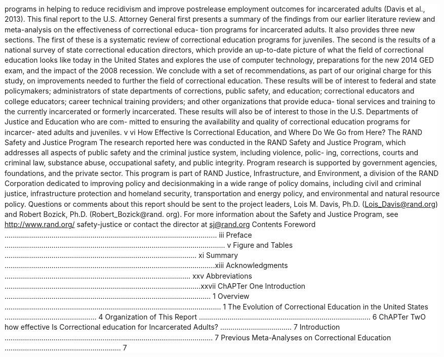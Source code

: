 programs in helping to reduce recidivism and improve postrelease employment outcomes for
incarcerated adults (Davis et al., 2013).
This final report to the U.S. Attorney General first presents a summary of the findings
from our earlier literature review and meta-analysis on the effectiveness of correctional educa-
tion programs for incarcerated adults. It also provides three new sections. The first of these is a
systematic review of correctional education programs for juveniles. The second is the results of
a national survey of state correctional education directors, which provide an up-to-date picture
of what the field of correctional education looks like today in the United States and explores
the use of computer technology, preparations for the new 2014 GED exam, and the impact of
the 2008 recession. We conclude with a set of recommendations, as part of our original charge
for this study, on improvements needed to further the field of correctional education.
These results will be of interest to federal and state policymakers; administrators of state
departments of corrections, public safety, and education; correctional educators and college
educators; career technical training providers; and other organizations that provide educa-
tional services and training to the currently incarcerated or formerly incarcerated. These results
will also be of interest to those in the U.S. Departments of Justice and Education who are com-
mitted to ensuring the availability and quality of correctional education programs for incarcer-
ated adults and juveniles.
v
vi How Effective Is Correctional Education, and Where Do We Go from Here?
The RAND Safety and Justice Program
The research reported here was conducted in the RAND Safety and Justice Program, which
addresses all aspects of public safety and the criminal justice system, including violence, polic-
ing, corrections, courts and criminal law, substance abuse, occupational safety, and public
integrity. Program research is supported by government agencies, foundations, and the private
sector.
This program is part of RAND Justice, Infrastructure, and Environment, a division of
the RAND Corporation dedicated to improving policy and decisionmaking in a wide range of
policy domains, including civil and criminal justice, infrastructure protection and homeland
security, transportation and energy policy, and environmental and natural resource policy.
Questions or comments about this report should be sent to the project leaders, Lois
M. Davis, Ph.D. (Lois_Davis@rand.org) and Robert Bozick, Ph.D. (Robert_Bozick@rand.
org). For more information about the Safety and Justice Program, see http://www.rand.org/
safety-justice or contact the director at sj@rand.org
Contents
Foreword ........................................................................................................ iii
Preface ............................................................................................................ v
Figure and Tables .............................................................................................. xi
Summary .......................................................................................................xiii
Acknowledgments ........................................................................................... xxv
Abbreviations ................................................................................................xxvii
ChAPTer One
Introduction ..................................................................................................... 1
Overview .......................................................................................................... 1
The Evolution of Correctional Education in the United States ............................................. 4
Organization of This Report .................................................................................... 6
ChAPTer TwO
how effective Is Correctional education for Incarcerated Adults? ................................... 7
Introduction ...................................................................................................... 7
Previous Meta-Analyses on Correctional Education ......................................................... 7